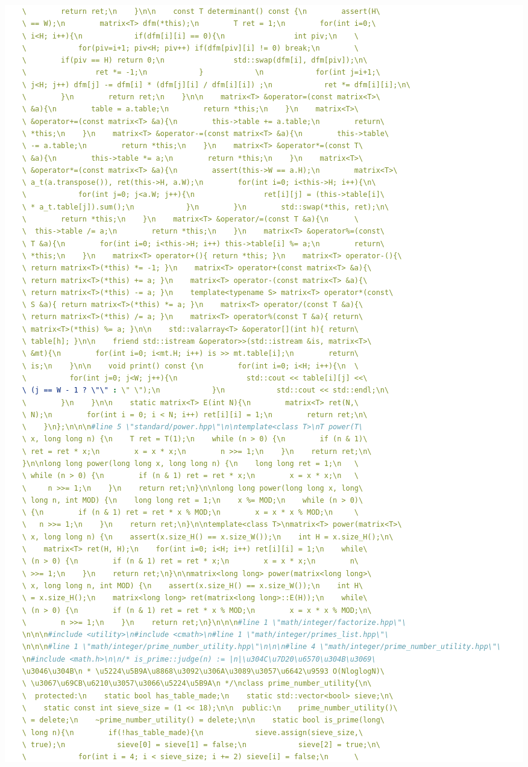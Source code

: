 ```yaml
    \        return ret;\n    }\n\n    const T determinant() const {\n        assert(H\
    \ == W);\n        matrix<T> dfm(*this);\n        T ret = 1;\n        for(int i=0;\
    \ i<H; i++){\n            if(dfm[i][i] == 0){\n                int piv;\n    \
    \            for(piv=i+1; piv<H; piv++) if(dfm[piv][i] != 0) break;\n        \
    \        if(piv == H) return 0;\n                std::swap(dfm[i], dfm[piv]);\n\
    \                ret *= -1;\n            }            \n            for(int j=i+1;\
    \ j<H; j++) dfm[j] -= dfm[i] * (dfm[j][i] / dfm[i][i]) ;\n            ret *= dfm[i][i];\n\
    \        }\n        return ret;\n    }\n\n    matrix<T> &operator=(const matrix<T>\
    \ &a){\n        table = a.table;\n        return *this;\n    }\n    matrix<T>\
    \ &operator+=(const matrix<T> &a){\n        this->table += a.table;\n        return\
    \ *this;\n    }\n    matrix<T> &operator-=(const matrix<T> &a){\n        this->table\
    \ -= a.table;\n        return *this;\n    }\n    matrix<T> &operator*=(const T\
    \ &a){\n        this->table *= a;\n        return *this;\n    }\n    matrix<T>\
    \ &operator*=(const matrix<T> &a){\n        assert(this->W == a.H);\n        matrix<T>\
    \ a_t(a.transpose()), ret(this->H, a.W);\n        for(int i=0; i<this->H; i++){\n\
    \            for(int j=0; j<a.W; j++){\n                ret[i][j] = (this->table[i]\
    \ * a_t.table[j]).sum();\n            }\n        }\n        std::swap(*this, ret);\n\
    \        return *this;\n    }\n    matrix<T> &operator/=(const T &a){\n      \
    \  this->table /= a;\n        return *this;\n    }\n    matrix<T> &operator%=(const\
    \ T &a){\n        for(int i=0; i<this->H; i++) this->table[i] %= a;\n        return\
    \ *this;\n    }\n    matrix<T> operator+(){ return *this; }\n    matrix<T> operator-(){\
    \ return matrix<T>(*this) *= -1; }\n    matrix<T> operator+(const matrix<T> &a){\
    \ return matrix<T>(*this) += a; }\n    matrix<T> operator-(const matrix<T> &a){\
    \ return matrix<T>(*this) -= a; }\n    template<typename S> matrix<T> operator*(const\
    \ S &a){ return matrix<T>(*this) *= a; }\n    matrix<T> operator/(const T &a){\
    \ return matrix<T>(*this) /= a; }\n    matrix<T> operator%(const T &a){ return\
    \ matrix<T>(*this) %= a; }\n\n    std::valarray<T> &operator[](int h){ return\
    \ table[h]; }\n\n    friend std::istream &operator>>(std::istream &is, matrix<T>\
    \ &mt){\n        for(int i=0; i<mt.H; i++) is >> mt.table[i];\n        return\
    \ is;\n    }\n\n    void print() const {\n        for(int i=0; i<H; i++){\n  \
    \          for(int j=0; j<W; j++){\n                std::cout << table[i][j] <<\
    \ (j == W - 1 ? \"\" : \" \");\n            }\n            std::cout << std::endl;\n\
    \        }\n    }\n\n    static matrix<T> E(int N){\n        matrix<T> ret(N,\
    \ N);\n        for(int i = 0; i < N; i++) ret[i][i] = 1;\n        return ret;\n\
    \    }\n};\n\n\n#line 5 \"standard/power.hpp\"\n\ntemplate<class T>\nT power(T\
    \ x, long long n) {\n    T ret = T(1);\n    while (n > 0) {\n        if (n & 1)\
    \ ret = ret * x;\n        x = x * x;\n        n >>= 1;\n    }\n    return ret;\n\
    }\n\nlong long power(long long x, long long n) {\n    long long ret = 1;\n   \
    \ while (n > 0) {\n        if (n & 1) ret = ret * x;\n        x = x * x;\n   \
    \     n >>= 1;\n    }\n    return ret;\n}\n\nlong long power(long long x, long\
    \ long n, int MOD) {\n    long long ret = 1;\n    x %= MOD;\n    while (n > 0)\
    \ {\n        if (n & 1) ret = ret * x % MOD;\n        x = x * x % MOD;\n     \
    \   n >>= 1;\n    }\n    return ret;\n}\n\ntemplate<class T>\nmatrix<T> power(matrix<T>\
    \ x, long long n) {\n    assert(x.size_H() == x.size_W());\n    int H = x.size_H();\n\
    \    matrix<T> ret(H, H);\n    for(int i=0; i<H; i++) ret[i][i] = 1;\n    while\
    \ (n > 0) {\n        if (n & 1) ret = ret * x;\n        x = x * x;\n        n\
    \ >>= 1;\n    }\n    return ret;\n}\n\nmatrix<long long> power(matrix<long long>\
    \ x, long long n, int MOD) {\n    assert(x.size_H() == x.size_W());\n    int H\
    \ = x.size_H();\n    matrix<long long> ret(matrix<long long>::E(H));\n    while\
    \ (n > 0) {\n        if (n & 1) ret = ret * x % MOD;\n        x = x * x % MOD;\n\
    \        n >>= 1;\n    }\n    return ret;\n}\n\n\n#line 1 \"math/integer/factorize.hpp\"\
    \n\n\n#include <utility>\n#include <cmath>\n#line 1 \"math/integer/primes_list.hpp\"\
    \n\n\n#line 1 \"math/integer/prime_number_utility.hpp\"\n\n\n#line 4 \"math/integer/prime_number_utility.hpp\"\
    \n#include <math.h>\n\n/* is_prime::judge(n) := |n|\u304C\u7D20\u6570\u304B\u3069\
    \u3046\u304B\n * \u5224\u5B9A\u8868\u3092\u306A\u3089\u3057\u6642\u9593 O(NloglogN)\
    \ \u3067\u69CB\u6210\u3057\u3066\u5224\u5B9A\n */\nclass prime_number_utility{\n\
    \  protected:\n    static bool has_table_made;\n    static std::vector<bool> sieve;\n\
    \    static const int sieve_size = (1 << 18);\n\n  public:\n    prime_number_utility()\
    \ = delete;\n    ~prime_number_utility() = delete;\n\n    static bool is_prime(long\
    \ long n){\n        if(!has_table_made){\n            sieve.assign(sieve_size,\
    \ true);\n            sieve[0] = sieve[1] = false;\n            sieve[2] = true;\n\
    \            for(int i = 4; i < sieve_size; i += 2) sieve[i] = false;\n      \
```